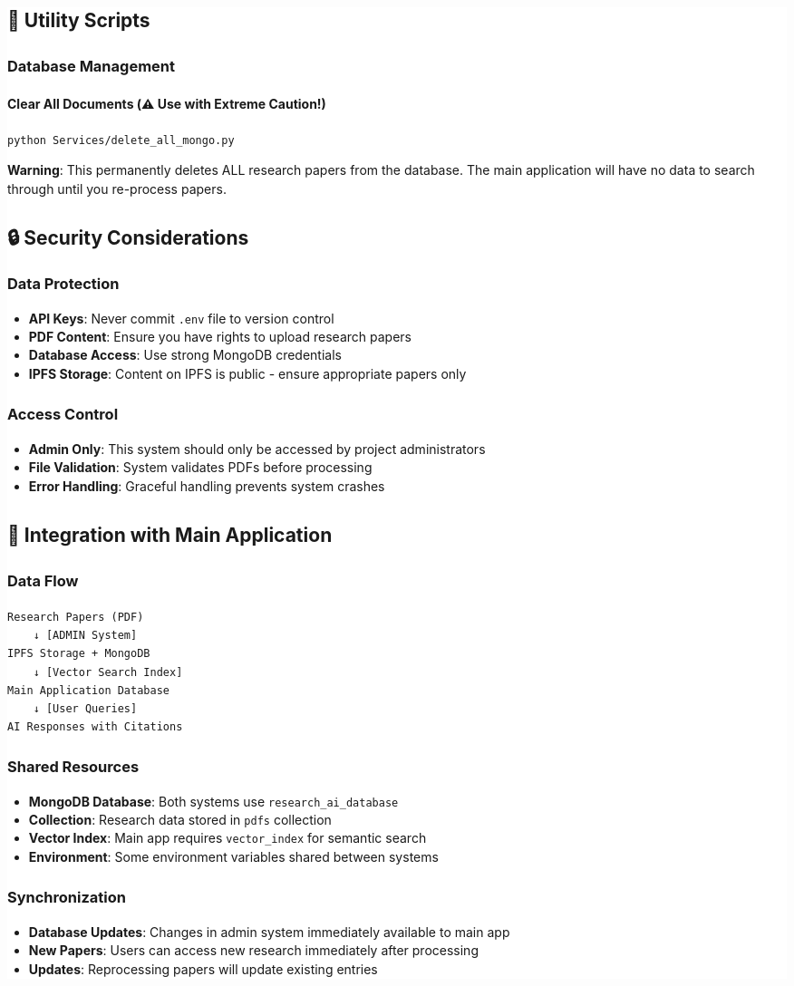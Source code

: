 ## 🔧 Utility Scripts

### Database Management

#### Clear All Documents (⚠️ Use with Extreme Caution!)
```bash
python Services/delete_all_mongo.py
```
**Warning**: This permanently deletes ALL research papers from the database. The main application will have no data to search through until you re-process papers.


## 🔒 Security Considerations

### Data Protection
- **API Keys**: Never commit `.env` file to version control
- **PDF Content**: Ensure you have rights to upload research papers
- **Database Access**: Use strong MongoDB credentials
- **IPFS Storage**: Content on IPFS is public - ensure appropriate papers only

### Access Control
- **Admin Only**: This system should only be accessed by project administrators
- **File Validation**: System validates PDFs before processing
- **Error Handling**: Graceful handling prevents system crashes

## 🔄 Integration with Main Application

### Data Flow
```
Research Papers (PDF) 
    ↓ [ADMIN System]
IPFS Storage + MongoDB 
    ↓ [Vector Search Index]
Main Application Database 
    ↓ [User Queries]
AI Responses with Citations
```

### Shared Resources
- **MongoDB Database**: Both systems use `research_ai_database`
- **Collection**: Research data stored in `pdfs` collection
- **Vector Index**: Main app requires `vector_index` for semantic search
- **Environment**: Some environment variables shared between systems

### Synchronization
- **Database Updates**: Changes in admin system immediately available to main app
- **New Papers**: Users can access new research immediately after processing
- **Updates**: Reprocessing papers will update existing entries
